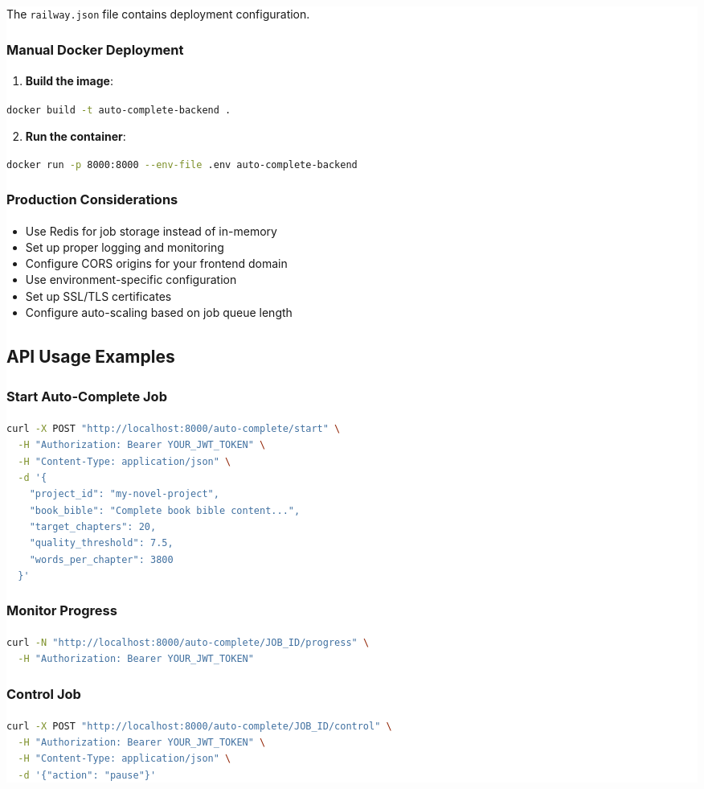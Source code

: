 The `railway.json` file contains deployment configuration.

### Manual Docker Deployment

1. **Build the image**:
```bash
docker build -t auto-complete-backend .
```

2. **Run the container**:
```bash
docker run -p 8000:8000 --env-file .env auto-complete-backend
```

### Production Considerations

- Use Redis for job storage instead of in-memory
- Set up proper logging and monitoring
- Configure CORS origins for your frontend domain
- Use environment-specific configuration
- Set up SSL/TLS certificates
- Configure auto-scaling based on job queue length

## API Usage Examples

### Start Auto-Complete Job

```bash
curl -X POST "http://localhost:8000/auto-complete/start" \
  -H "Authorization: Bearer YOUR_JWT_TOKEN" \
  -H "Content-Type: application/json" \
  -d '{
    "project_id": "my-novel-project",
    "book_bible": "Complete book bible content...",
    "target_chapters": 20,
    "quality_threshold": 7.5,
    "words_per_chapter": 3800
  }'
```

### Monitor Progress

```bash
curl -N "http://localhost:8000/auto-complete/JOB_ID/progress" \
  -H "Authorization: Bearer YOUR_JWT_TOKEN"
```

### Control Job

```bash
curl -X POST "http://localhost:8000/auto-complete/JOB_ID/control" \
  -H "Authorization: Bearer YOUR_JWT_TOKEN" \
  -H "Content-Type: application/json" \
  -d '{"action": "pause"}'
```
